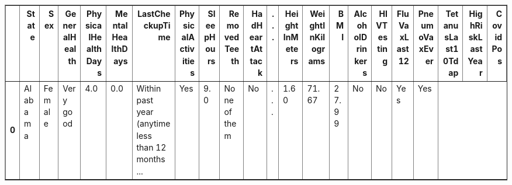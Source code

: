 



<div>
<style scoped>
    .dataframe tbody tr th:only-of-type {
        vertical-align: middle;
    }

    .dataframe tbody tr th {
        vertical-align: top;
    }

    .dataframe thead th {
        text-align: right;
    }
</style>
<table border="1" class="dataframe">
  <thead>
    <tr style="text-align: right;">
      <th></th>
      <th>State</th>
      <th>Sex</th>
      <th>GeneralHealth</th>
      <th>PhysicalHealthDays</th>
      <th>MentalHealthDays</th>
      <th>LastCheckupTime</th>
      <th>PhysicalActivities</th>
      <th>SleepHours</th>
      <th>RemovedTeeth</th>
      <th>HadHeartAttack</th>
      <th>...</th>
      <th>HeightInMeters</th>
      <th>WeightInKilograms</th>
      <th>BMI</th>
      <th>AlcoholDrinkers</th>
      <th>HIVTesting</th>
      <th>FluVaxLast12</th>
      <th>PneumoVaxEver</th>
      <th>TetanusLast10Tdap</th>
      <th>HighRiskLastYear</th>
      <th>CovidPos</th>
    </tr>
  </thead>
  <tbody>
    <tr>
      <th>0</th>
      <td>Alabama</td>
      <td>Female</td>
      <td>Very good</td>
      <td>4.0</td>
      <td>0.0</td>
      <td>Within past year (anytime less than 12 months ...</td>
      <td>Yes</td>
      <td>9.0</td>
      <td>None of them</td>
      <td>No</td>
      <td>...</td>
      <td>1.60</td>
      <td>71.67</td>
      <td>27.99</td>
      <td>No</td>
      <td>No</td>
      <td>Yes</td>
      <td>Yes</td>